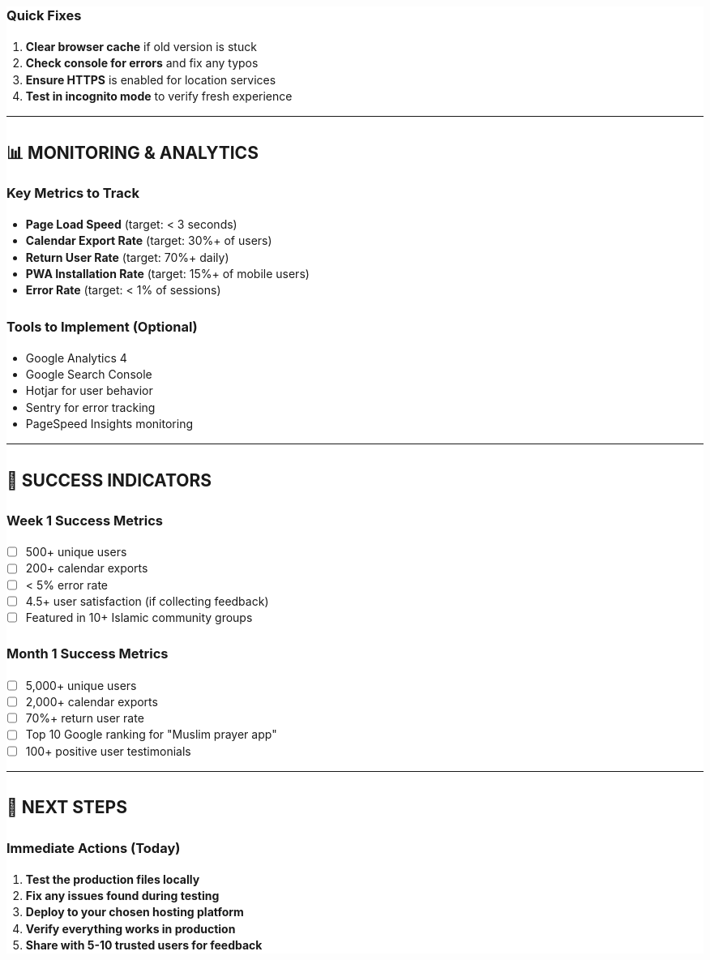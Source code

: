 ### **Quick Fixes**
1. **Clear browser cache** if old version is stuck
2. **Check console for errors** and fix any typos
3. **Ensure HTTPS** is enabled for location services
4. **Test in incognito mode** to verify fresh experience

---

## 📊 **MONITORING & ANALYTICS**

### **Key Metrics to Track**
- **Page Load Speed** (target: < 3 seconds)
- **Calendar Export Rate** (target: 30%+ of users)
- **Return User Rate** (target: 70%+ daily)
- **PWA Installation Rate** (target: 15%+ of mobile users)
- **Error Rate** (target: < 1% of sessions)

### **Tools to Implement (Optional)**
- Google Analytics 4
- Google Search Console
- Hotjar for user behavior
- Sentry for error tracking
- PageSpeed Insights monitoring

---

## 🎉 **SUCCESS INDICATORS**

### **Week 1 Success Metrics**
- [ ] 500+ unique users
- [ ] 200+ calendar exports
- [ ] < 5% error rate
- [ ] 4.5+ user satisfaction (if collecting feedback)
- [ ] Featured in 10+ Islamic community groups

### **Month 1 Success Metrics**
- [ ] 5,000+ unique users
- [ ] 2,000+ calendar exports
- [ ] 70%+ return user rate
- [ ] Top 10 Google ranking for "Muslim prayer app"
- [ ] 100+ positive user testimonials

---

## 🚀 **NEXT STEPS**

### **Immediate Actions (Today)**
1. **Test the production files locally**
2. **Fix any issues found during testing**
3. **Deploy to your chosen hosting platform**
4. **Verify everything works in production**
5. **Share with 5-10 trusted users for feedback**
